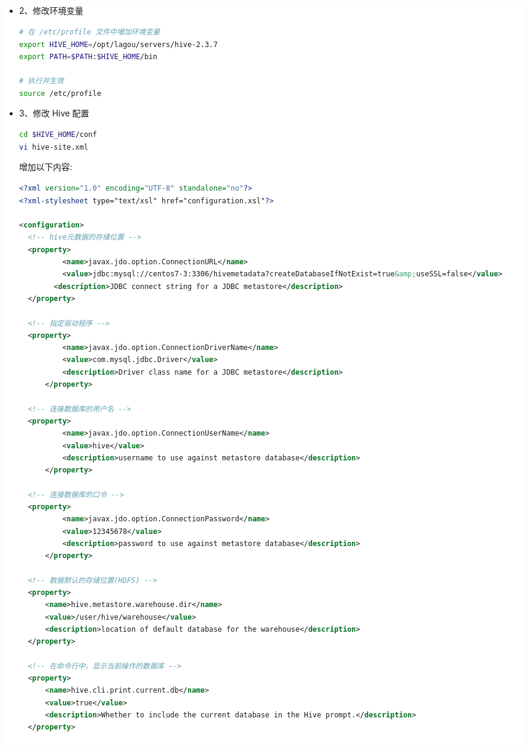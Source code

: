 - 2、修改环境变量
  ```sh  
  # 在 /etc/profile 文件中增加环境变量  
  export HIVE_HOME=/opt/lagou/servers/hive-2.3.7   
  export PATH=$PATH:$HIVE_HOME/bin  
    
  # 执行并生效  
  source /etc/profile  
  ```

- 3、修改 Hive 配置
  ```sh  
  cd $HIVE_HOME/conf   
  vi hive-site.xml   
  ```  
  增加以下内容:  
    
  ```xml  
  <?xml version="1.0" encoding="UTF-8" standalone="no"?>  
  <?xml-stylesheet type="text/xsl" href="configuration.xsl"?>  
    
  <configuration>  
  	<!-- hive元数据的存储位置 -->   
  	<property>  
          	<name>javax.jdo.option.ConnectionURL</name>  
          	<value>jdbc:mysql://centos7-3:3306/hivemetadata?createDatabaseIfNotExist=true&amp;useSSL=false</value>  
          <description>JDBC connect string for a JDBC metastore</description>  
  	</property>  
    
  	<!-- 指定驱动程序 -->   
  	<property>  
          	<name>javax.jdo.option.ConnectionDriverName</name>  
          	<value>com.mysql.jdbc.Driver</value>  
          	<description>Driver class name for a JDBC metastore</description>  
      	</property>  
    
  	<!-- 连接数据库的用户名 -->   
  	<property>  
          	<name>javax.jdo.option.ConnectionUserName</name>  
          	<value>hive</value>  
          	<description>username to use against metastore database</description>  
      	</property>  
  	  
  	<!-- 连接数据库的口令 -->   
  	<property>  
          	<name>javax.jdo.option.ConnectionPassword</name>  
          	<value>12345678</value>  
          	<description>password to use against metastore database</description>  
     	</property>  
  	  
  	<!-- 数据默认的存储位置(HDFS) -->  
  	<property>  
  		<name>hive.metastore.warehouse.dir</name>   
  		<value>/user/hive/warehouse</value>   
  		<description>location of default database for the warehouse</description>  
  	</property>  
  	  
  	<!-- 在命令行中，显示当前操作的数据库 -->   
  	<property>  
  		<name>hive.cli.print.current.db</name>  
  		<value>true</value>  
  		<description>Whether to include the current database in the Hive prompt.</description>  
  	</property>  
  	  
  ```